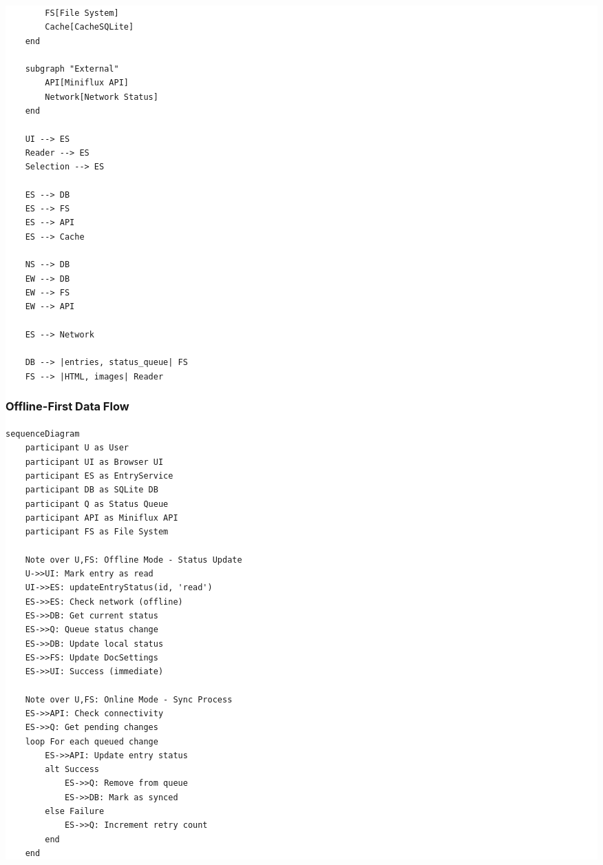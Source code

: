 ```mermaid
        FS[File System]
        Cache[CacheSQLite]
    end
    
    subgraph "External"
        API[Miniflux API]
        Network[Network Status]
    end
    
    UI --> ES
    Reader --> ES
    Selection --> ES
    
    ES --> DB
    ES --> FS
    ES --> API
    ES --> Cache
    
    NS --> DB
    EW --> DB
    EW --> FS
    EW --> API
    
    ES --> Network
    
    DB --> |entries, status_queue| FS
    FS --> |HTML, images| Reader
```

### Offline-First Data Flow

```mermaid
sequenceDiagram
    participant U as User
    participant UI as Browser UI
    participant ES as EntryService
    participant DB as SQLite DB
    participant Q as Status Queue
    participant API as Miniflux API
    participant FS as File System
    
    Note over U,FS: Offline Mode - Status Update
    U->>UI: Mark entry as read
    UI->>ES: updateEntryStatus(id, 'read')
    ES->>ES: Check network (offline)
    ES->>DB: Get current status
    ES->>Q: Queue status change
    ES->>DB: Update local status
    ES->>FS: Update DocSettings
    ES->>UI: Success (immediate)
    
    Note over U,FS: Online Mode - Sync Process
    ES->>API: Check connectivity
    ES->>Q: Get pending changes
    loop For each queued change
        ES->>API: Update entry status
        alt Success
            ES->>Q: Remove from queue
            ES->>DB: Mark as synced
        else Failure
            ES->>Q: Increment retry count
        end
    end
```